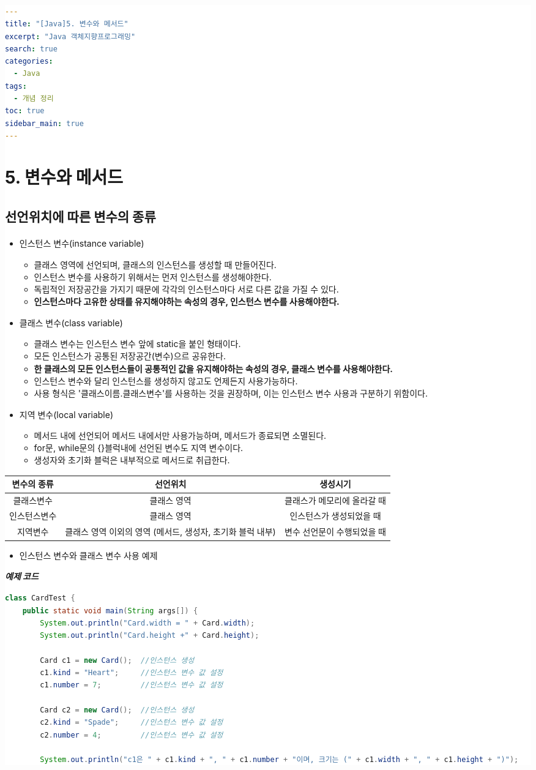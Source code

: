 ```yaml
---
title: "[Java]5. 변수와 메서드"
excerpt: "Java 객체지향프로그래밍"
search: true
categories:
  - Java
tags:
  - 개념 정리
toc: true
sidebar_main: true
---
```


# 5. 변수와 메서드

## 선언위치에 따른 변수의 종류
- 인스턴스 변수(instance variable)
  - 클래스 영역에 선언되며, 클래스의 인스턴스를 생성할 때 만들어진다.
  - 인스턴스 변수를 사용하기 위해서는 먼저 인스턴스를 생성해야한다.
  - 독립적인 저장공간을 가지기 때문에 각각의 인스턴스마다 서로 다른 값을 가질 수 있다.
  - __인스턴스마다 고유한 상태를 유지해야하는 속성의 경우, 인스턴스 변수를 사용해야한다.__

- 클래스 변수(class variable)
  - 클래스 변수는 인스턴스 변수 앞에 static을 붙인 형태이다.
  - 모든 인스턴스가 공통된 저장공간(변수)으르 공유한다.
  - __한 클래스의 모든 인스턴스들이 공통적인 값을 유지해야하는 속성의 경우, 클래스 변수를 사용해야한다.__
  - 인스턴스 변수와 달리 인스턴스를 생성하지 않고도 언제든지 사용가능하다.
  - 사용 형식은 '클래스이름.클래스변수'를 사용하는 것을 권장하며, 이는 인스턴스 변수 사용과 구분하기 위함이다.

- 지역 변수(local variable)
  - 메서드 내에 선언되어 메서드 내에서만 사용가능하며, 메서드가 종료되면 소멸된다.
  - for문, while문의 {}블럭내에 선언된 변수도 지역 변수이다.
  - 생성자와 초기화 블럭은 내부적으로 메서드로 취급한다.

|  변수의 종류 |                          선언위치                          |           생성시기          |
|:------------:|:----------------------------------------------------------:|:---------------------------:|
|  클래스변수  |                         클래스 영역                        | 클래스가 메모리에 올라갈 때 |
| 인스턴스변수 |                         클래스 영역                        |   인스턴스가 생성되었을 때  |
|   지역변수   | 클래스 영역 이외의 영역 (메서드, 생성자, 초기화 블럭 내부) | 변수 선언문이 수행되었을 때 |

- 인스턴스 변수와 클래스 변수 사용 예제</br>

___예제 코드___

```java
class CardTest {
	public static void main(String args[]) {
		System.out.println("Card.width = " + Card.width);
		System.out.println("Card.height +" + Card.height);

		Card c1 = new Card();  //인스턴스 생성
		c1.kind = "Heart";     //인스턴스 변수 값 설정
		c1.number = 7;         //인스턴스 변수 값 설정   

		Card c2 = new Card();  //인스턴스 생성
		c2.kind = "Spade";     //인스턴스 변수 값 설정
		c2.number = 4;         //인스턴스 변수 값 설정

		System.out.println("c1은 " + c1.kind + ", " + c1.number + "이며, 크기는 (" + c1.width + ", " + c1.height + ")");
```